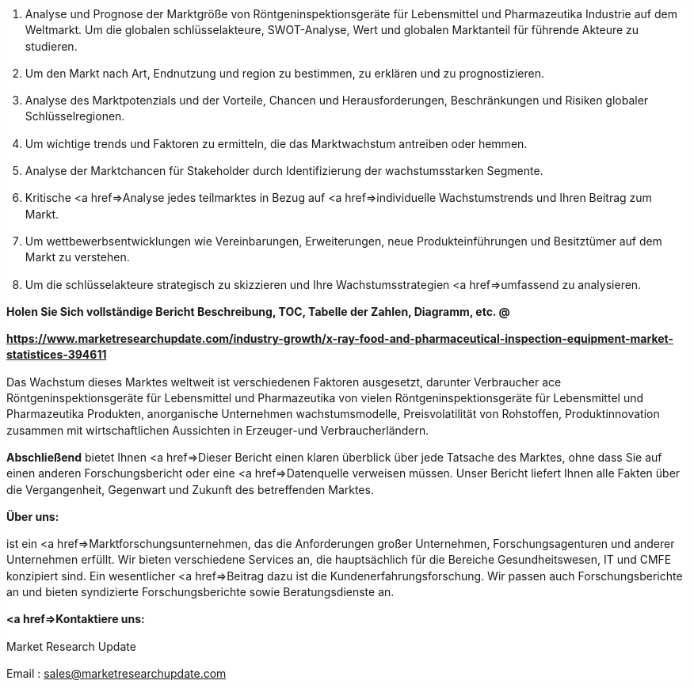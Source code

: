 1) Analyse und Prognose der Marktgröße von Röntgeninspektionsgeräte für Lebensmittel und Pharmazeutika Industrie auf dem Weltmarkt.
Um die globalen schlüsselakteure, SWOT-Analyse, Wert und globalen Marktanteil für führende Akteure zu studieren.

2) Um den Markt nach Art, Endnutzung und region zu bestimmen, zu erklären und zu prognostizieren.

3) Analyse des Marktpotenzials und der Vorteile, Chancen und Herausforderungen, Beschränkungen und Risiken globaler Schlüsselregionen.

4) Um wichtige trends und Faktoren zu ermitteln, die das Marktwachstum antreiben oder hemmen.

5) Analyse der Marktchancen für Stakeholder durch Identifizierung der wachstumsstarken Segmente.

6) Kritische <a href=>Analyse</a> jedes teilmarktes in Bezug auf <a href=>individuelle</a> Wachstumstrends und Ihren Beitrag zum Markt.

7) Um wettbewerbsentwicklungen wie Vereinbarungen, Erweiterungen, neue Produkteinführungen und Besitztümer auf dem Markt zu verstehen.

8) Um die schlüsselakteure strategisch zu skizzieren und Ihre Wachstumsstrategien <a href=>umfassend</a> zu analysieren.



<strong>Holen Sie Sich vollständige Bericht Beschreibung, TOC, Tabelle der Zahlen, Diagramm, etc. @ </strong>

<strong><a href=https://www.marketresearchupdate.com/industry-growth/x-ray-food-and-pharmaceutical-inspection-equipment-market-statistices-394611>https://www.marketresearchupdate.com/industry-growth/x-ray-food-and-pharmaceutical-inspection-equipment-market-statistices-394611</a></font></strong>

Das Wachstum dieses Marktes weltweit ist verschiedenen Faktoren ausgesetzt, darunter Verbraucher ace Röntgeninspektionsgeräte für Lebensmittel und Pharmazeutika von vielen Röntgeninspektionsgeräte für Lebensmittel und Pharmazeutika Produkten, anorganische Unternehmen wachstumsmodelle, Preisvolatilität von Rohstoffen, Produktinnovation zusammen mit wirtschaftlichen Aussichten in Erzeuger-und Verbraucherländern.



<strong>Abschließend</strong> bietet Ihnen <a href=>Dieser</a> Bericht einen klaren überblick über jede Tatsache des Marktes, ohne dass Sie auf einen anderen Forschungsbericht oder eine <a href=>Datenquelle</a> verweisen müssen. Unser Bericht liefert Ihnen alle Fakten über die Vergangenheit, Gegenwart und Zukunft des betreffenden Marktes.



<strong>Über uns:</strong>

 ist ein <a href=>Marktfors</a>chungsunternehmen, das die Anforderungen großer Unternehmen, Forschungsagenturen und anderer Unternehmen erfüllt. Wir bieten verschiedene Services an, die hauptsächlich für die Bereiche Gesundheitswesen, IT und CMFE konzipiert sind. Ein wesentlicher <a href=>Beitrag</a> dazu ist die Kundenerfahrungsforschung. Wir passen auch Forschungsberichte an und bieten syndizierte Forschungsberichte sowie Beratungsdienste an.



<strong><a href=>Kontaktiere uns:</a></strong>

Market Research Update

Email : sales@marketresearchupdate.com
